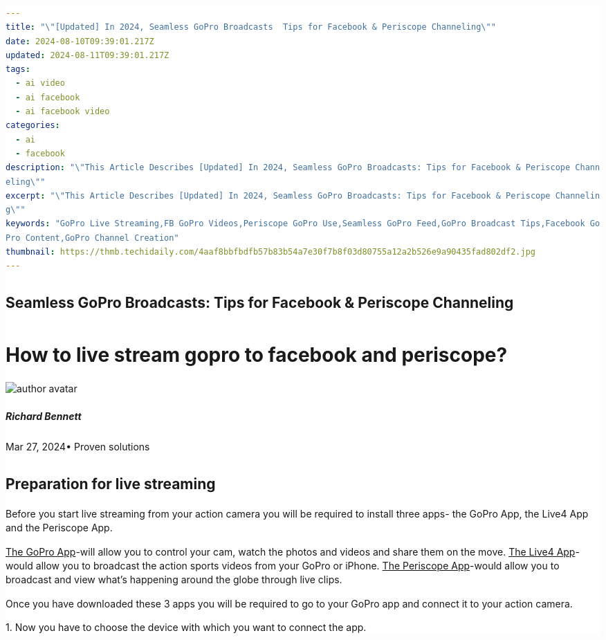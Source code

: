 ```yaml
---
title: "\"[Updated] In 2024, Seamless GoPro Broadcasts  Tips for Facebook & Periscope Channeling\""
date: 2024-08-10T09:39:01.217Z
updated: 2024-08-11T09:39:01.217Z
tags:
  - ai video
  - ai facebook
  - ai facebook video
categories:
  - ai
  - facebook
description: "\"This Article Describes [Updated] In 2024, Seamless GoPro Broadcasts: Tips for Facebook & Periscope Channeling\""
excerpt: "\"This Article Describes [Updated] In 2024, Seamless GoPro Broadcasts: Tips for Facebook & Periscope Channeling\""
keywords: "GoPro Live Streaming,FB GoPro Videos,Periscope GoPro Use,Seamless GoPro Feed,GoPro Broadcast Tips,Facebook GoPro Content,GoPro Channel Creation"
thumbnail: https://thmb.techidaily.com/4aaf8bbfbdfb57b83b54a7e30f7b8f03d80755a12a2b526e9a90435fad802df2.jpg
---
```


## Seamless GoPro Broadcasts: Tips for Facebook & Periscope Channeling

# How to live stream gopro to facebook and periscope?

![author avatar](https://images.wondershare.com/filmora/article-images/richard-bennett.jpg)

##### Richard Bennett

 Mar 27, 2024• Proven solutions

## Preparation for live streaming

Before you start live streaming from your action camera you will be required to install three apps- the GoPro App, the Live4 App and the Periscope App.

[The GoPro App](https://itunes.apple.com/in/app/gopro-app/id561350520?mt=8&ign-mpt=uo%3D8)\-will allow you to control your cam, watch the photos and videos and share them on the move.
[The Live4 App](https://itunes.apple.com/us/app/live4-live-stream-gopro-iphone/id919921242?mt=8&ign-mpt=uo%3D8)\-would allow you to broadcast the action sports videos from your GoPro or iPhone.
[The Periscope App](https://itunes.apple.com/us/app/periscope-live-video-streaming-around-the-world/id972909677?mt=8)\-would allow you to broadcast and view what’s happening around the globe through live clips.

Once you have downloaded these 3 apps you will be required to go to your GoPro app and connect it to your action camera.

1\. Now you have to choose the device with which you want to connect the app.
